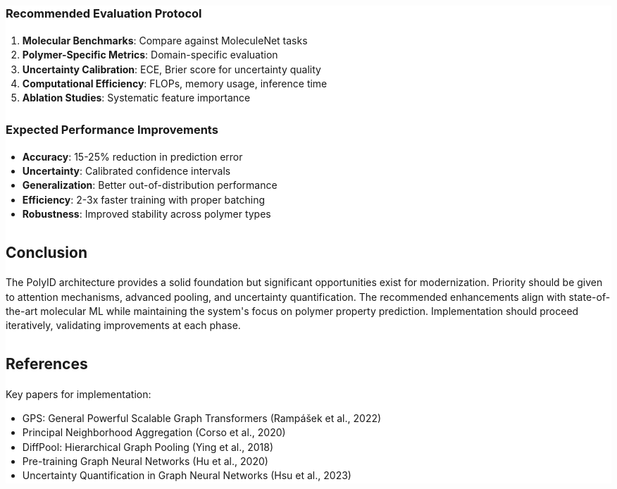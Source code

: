 ### Recommended Evaluation Protocol
1. **Molecular Benchmarks**: Compare against MoleculeNet tasks
2. **Polymer-Specific Metrics**: Domain-specific evaluation
3. **Uncertainty Calibration**: ECE, Brier score for uncertainty quality
4. **Computational Efficiency**: FLOPs, memory usage, inference time
5. **Ablation Studies**: Systematic feature importance

### Expected Performance Improvements
- **Accuracy**: 15-25% reduction in prediction error
- **Uncertainty**: Calibrated confidence intervals
- **Generalization**: Better out-of-distribution performance
- **Efficiency**: 2-3x faster training with proper batching
- **Robustness**: Improved stability across polymer types

## Conclusion

The PolyID architecture provides a solid foundation but significant opportunities exist for modernization. Priority should be given to attention mechanisms, advanced pooling, and uncertainty quantification. The recommended enhancements align with state-of-the-art molecular ML while maintaining the system's focus on polymer property prediction. Implementation should proceed iteratively, validating improvements at each phase.

## References

Key papers for implementation:
- GPS: General Powerful Scalable Graph Transformers (Rampášek et al., 2022)
- Principal Neighborhood Aggregation (Corso et al., 2020)
- DiffPool: Hierarchical Graph Pooling (Ying et al., 2018)
- Pre-training Graph Neural Networks (Hu et al., 2020)
- Uncertainty Quantification in Graph Neural Networks (Hsu et al., 2023)